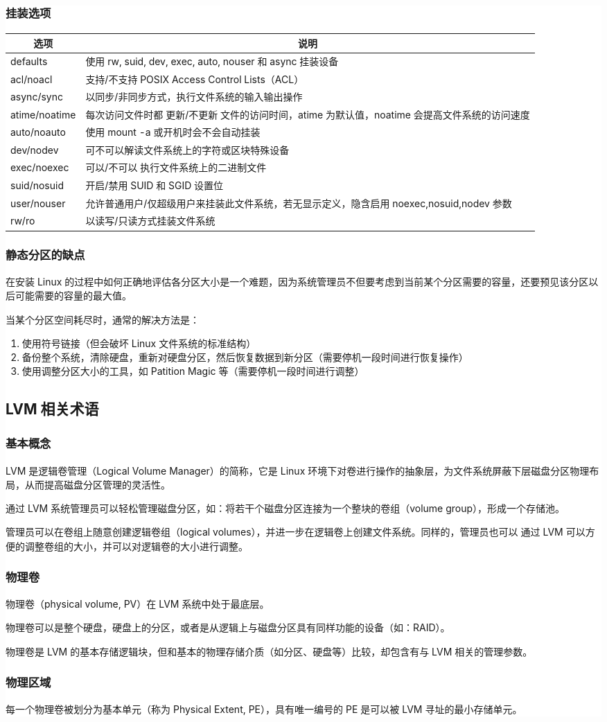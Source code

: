### 挂装选项

| 选项          | 说明                                                         |
| ------------- | ------------------------------------------------------------ |
| defaults      | 使用 rw, suid, dev, exec, auto, nouser 和 async 挂装设备     |
| acl/noacl     | 支持/不支持 POSIX Access Control Lists（ACL）                |
| async/sync    | 以同步/非同步方式，执行文件系统的输入输出操作                |
| atime/noatime | 每次访问文件时都 更新/不更新 文件的访问时间，atime 为默认值，noatime 会提高文件系统的访问速度 |
| auto/noauto   | 使用 mount -a 或开机时会不会自动挂装                         |
| dev/nodev     | 可不可以解读文件系统上的字符或区块特殊设备                   |
| exec/noexec   | 可以/不可以  执行文件系统上的二进制文件                      |
| suid/nosuid   | 开启/禁用 SUID 和 SGID 设置位                                |
| user/nouser   | 允许普通用户/仅超级用户来挂装此文件系统，若无显示定义，隐含启用 noexec,nosuid,nodev 参数 |
| rw/ro         | 以读写/只读方式挂装文件系统                                  |

### 静态分区的缺点

在安装 Linux 的过程中如何正确地评估各分区大小是一个难题，因为系统管理员不但要考虑到当前某个分区需要的容量，还要预见该分区以后可能需要的容量的最大值。

当某个分区空间耗尽时，通常的解决方法是：

1. 使用符号链接（但会破坏 Linux 文件系统的标准结构）
2. 备份整个系统，清除硬盘，重新对硬盘分区，然后恢复数据到新分区（需要停机一段时间进行恢复操作）
3. 使用调整分区大小的工具，如 Patition Magic 等（需要停机一段时间进行调整）

## LVM 相关术语

### 基本概念

LVM 是逻辑卷管理（Logical Volume Manager）的简称，它是 Linux 环境下对卷进行操作的抽象层，为文件系统屏蔽下层磁盘分区物理布局，从而提高磁盘分区管理的灵活性。

通过 LVM 系统管理员可以轻松管理磁盘分区，如：将若干个磁盘分区连接为一个整块的卷组（volume group），形成一个存储池。

管理员可以在卷组上随意创建逻辑卷组（logical volumes），并进一步在逻辑卷上创建文件系统。同样的，管理员也可以 通过 LVM 可以方便的调整卷组的大小，并可以对逻辑卷的大小进行调整。

### 物理卷

物理卷（physical volume, PV）在 LVM 系统中处于最底层。

物理卷可以是整个硬盘，硬盘上的分区，或者是从逻辑上与磁盘分区具有同样功能的设备（如：RAID）。

物理卷是 LVM 的基本存储逻辑块，但和基本的物理存储介质（如分区、硬盘等）比较，却包含有与 LVM 相关的管理参数。

### 物理区域

每一个物理卷被划分为基本单元（称为 Physical Extent, PE），具有唯一编号的 PE 是可以被 LVM 寻址的最小存储单元。
